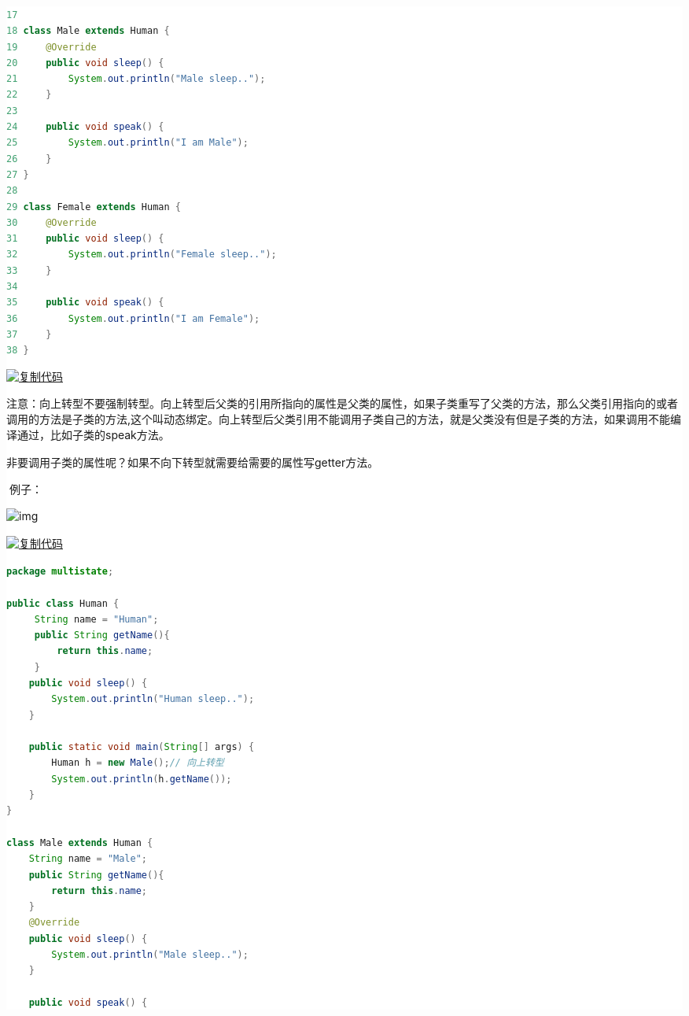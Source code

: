   ```java
  17 
  18 class Male extends Human {
  19     @Override
  20     public void sleep() {
  21         System.out.println("Male sleep..");
  22     }
  23 
  24     public void speak() {
  25         System.out.println("I am Male");
  26     }
  27 }
  28 
  29 class Female extends Human {
  30     @Override
  31     public void sleep() {
  32         System.out.println("Female sleep..");
  33     }
  34 
  35     public void speak() {
  36         System.out.println("I am Female");
  37     }
  38 }
  ```

  [![复制代码](https://common.cnblogs.com/images/copycode.gif)](javascript:void(0);)

  ​        注意：向上转型不要强制转型。向上转型后父类的引用所指向的属性是父类的属性，如果子类重写了父类的方法，那么父类引用指向的或者调用的方法是子类的方法,这个叫动态绑定。向上转型后父类引用不能调用子类自己的方法，就是父类没有但是子类的方法，如果调用不能编译通过，比如子类的speak方法。

  ​        非要调用子类的属性呢？如果不向下转型就需要给需要的属性写getter方法。

  ​         例子：

  ![img](https://images.cnblogs.com/OutliningIndicators/ExpandedBlockStart.gif)

  [![复制代码](https://common.cnblogs.com/images/copycode.gif)](javascript:void(0);)

  ```java
  package multistate;
  
  public class Human {
       String name = "Human";
       public String getName(){
           return this.name;
       }
      public void sleep() {
          System.out.println("Human sleep..");
      }
  
      public static void main(String[] args) {
          Human h = new Male();// 向上转型
          System.out.println(h.getName());
      }
  }
  
  class Male extends Human {
      String name = "Male";
      public String getName(){
          return this.name;
      }
      @Override
      public void sleep() {
          System.out.println("Male sleep..");
      }
  
      public void speak() {
  ```